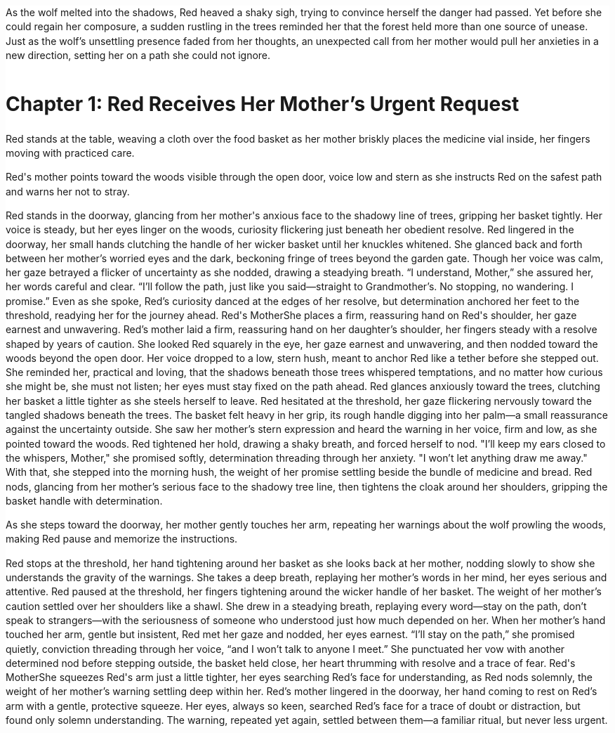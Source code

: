As the wolf melted into the shadows, Red heaved a shaky sigh, trying to convince herself the danger had passed. Yet before she could regain her composure, a sudden rustling in the trees reminded her that the forest held more than one source of unease. Just as the wolf’s unsettling presence faded from her thoughts, an unexpected call from her mother would pull her anxieties in a new direction, setting her on a path she could not ignore.

# Chapter 1: Red Receives Her Mother’s Urgent Request

Red stands at the table, weaving a cloth over the food basket as her mother briskly places the medicine vial inside, her fingers moving with practiced care.

Red's mother points toward the woods visible through the open door, voice low and stern as she instructs Red on the safest path and warns her not to stray.

Red stands in the doorway, glancing from her mother's anxious face to the shadowy line of trees, gripping her basket tightly. Her voice is steady, but her eyes linger on the woods, curiosity flickering just beneath her obedient resolve. Red lingered in the doorway, her small hands clutching the handle of her wicker basket until her knuckles whitened. She glanced back and forth between her mother’s worried eyes and the dark, beckoning fringe of trees beyond the garden gate. Though her voice was calm, her gaze betrayed a flicker of uncertainty as she nodded, drawing a steadying breath. “I understand, Mother,” she assured her, her words careful and clear. “I’ll follow the path, just like you said—straight to Grandmother’s. No stopping, no wandering. I promise.” Even as she spoke, Red’s curiosity danced at the edges of her resolve, but determination anchored her feet to the threshold, readying her for the journey ahead.
Red's MotherShe places a firm, reassuring hand on Red's shoulder, her gaze earnest and unwavering. Red’s mother laid a firm, reassuring hand on her daughter’s shoulder, her fingers steady with a resolve shaped by years of caution. She looked Red squarely in the eye, her gaze earnest and unwavering, and then nodded toward the woods beyond the open door. Her voice dropped to a low, stern hush, meant to anchor Red like a tether before she stepped out. She reminded her, practical and loving, that the shadows beneath those trees whispered temptations, and no matter how curious she might be, she must not listen; her eyes must stay fixed on the path ahead.
Red glances anxiously toward the trees, clutching her basket a little tighter as she steels herself to leave. Red hesitated at the threshold, her gaze flickering nervously toward the tangled shadows beneath the trees. The basket felt heavy in her grip, its rough handle digging into her palm—a small reassurance against the uncertainty outside. She saw her mother’s stern expression and heard the warning in her voice, firm and low, as she pointed toward the woods. Red tightened her hold, drawing a shaky breath, and forced herself to nod. "I’ll keep my ears closed to the whispers, Mother," she promised softly, determination threading through her anxiety. "I won’t let anything draw me away." With that, she stepped into the morning hush, the weight of her promise settling beside the bundle of medicine and bread.
Red nods, glancing from her mother’s serious face to the shadowy tree line, then tightens the cloak around her shoulders, gripping the basket handle with determination.

As she steps toward the doorway, her mother gently touches her arm, repeating her warnings about the wolf prowling the woods, making Red pause and memorize the instructions.

Red stops at the threshold, her hand tightening around her basket as she looks back at her mother, nodding slowly to show she understands the gravity of the warnings. She takes a deep breath, replaying her mother’s words in her mind, her eyes serious and attentive. Red paused at the threshold, her fingers tightening around the wicker handle of her basket. The weight of her mother’s caution settled over her shoulders like a shawl. She drew in a steadying breath, replaying every word—stay on the path, don’t speak to strangers—with the seriousness of someone who understood just how much depended on her. When her mother’s hand touched her arm, gentle but insistent, Red met her gaze and nodded, her eyes earnest. “I’ll stay on the path,” she promised quietly, conviction threading through her voice, “and I won’t talk to anyone I meet.” She punctuated her vow with another determined nod before stepping outside, the basket held close, her heart thrumming with resolve and a trace of fear.
Red's MotherShe squeezes Red's arm just a little tighter, her eyes searching Red’s face for understanding, as Red nods solemnly, the weight of her mother’s warning settling deep within her. Red’s mother lingered in the doorway, her hand coming to rest on Red’s arm with a gentle, protective squeeze. Her eyes, always so keen, searched Red’s face for a trace of doubt or distraction, but found only solemn understanding. The warning, repeated yet again, settled between them—a familiar ritual, but never less urgent. 
